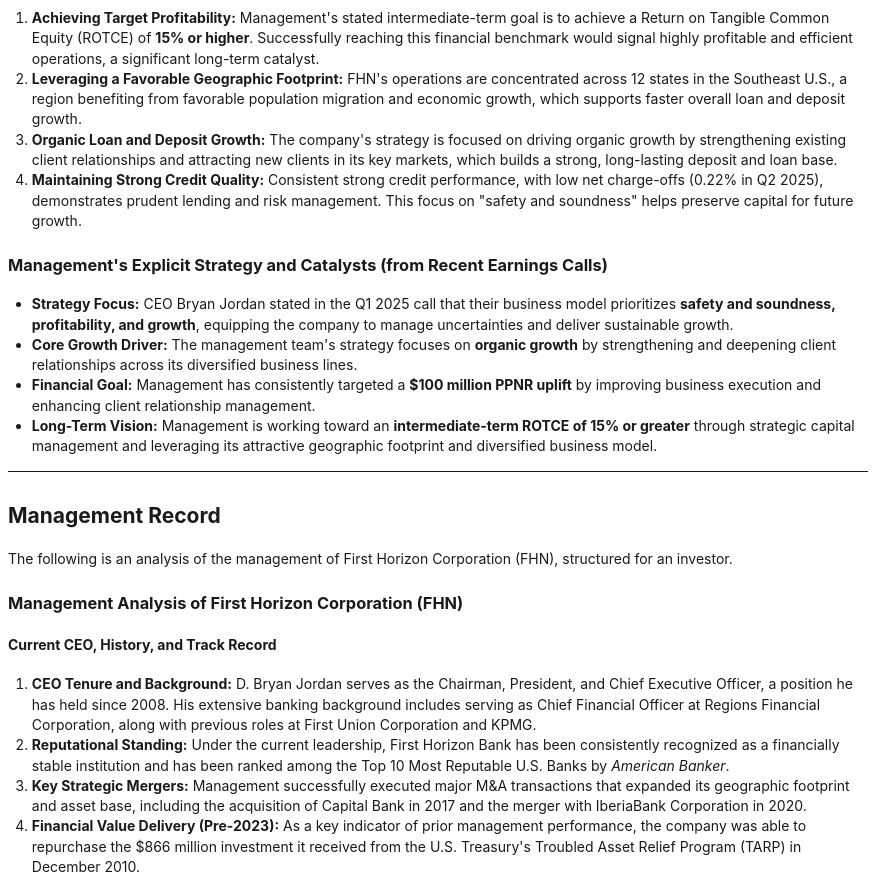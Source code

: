1.  **Achieving Target Profitability:** Management's stated intermediate-term goal is to achieve a Return on Tangible Common Equity (ROTCE) of **15% or higher**. Successfully reaching this financial benchmark would signal highly profitable and efficient operations, a significant long-term catalyst.
2.  **Leveraging a Favorable Geographic Footprint:** FHN's operations are concentrated across 12 states in the Southeast U.S., a region benefiting from favorable population migration and economic growth, which supports faster overall loan and deposit growth.
3.  **Organic Loan and Deposit Growth:** The company's strategy is focused on driving organic growth by strengthening existing client relationships and attracting new clients in its key markets, which builds a strong, long-lasting deposit and loan base.
4.  **Maintaining Strong Credit Quality:** Consistent strong credit performance, with low net charge-offs (0.22% in Q2 2025), demonstrates prudent lending and risk management. This focus on "safety and soundness" helps preserve capital for future growth.

### **Management's Explicit Strategy and Catalysts (from Recent Earnings Calls)**

*   **Strategy Focus:** CEO Bryan Jordan stated in the Q1 2025 call that their business model prioritizes **safety and soundness, profitability, and growth**, equipping the company to manage uncertainties and deliver sustainable growth.
*   **Core Growth Driver:** The management team's strategy focuses on **organic growth** by strengthening and deepening client relationships across its diversified business lines.
*   **Financial Goal:** Management has consistently targeted a **\$100 million PPNR uplift** by improving business execution and enhancing client relationship management.
*   **Long-Term Vision:** Management is working toward an **intermediate-term ROTCE of 15% or greater** through strategic capital management and leveraging its attractive geographic footprint and diversified business model.

---

## Management Record

The following is an analysis of the management of First Horizon Corporation (FHN), structured for an investor.

### **Management Analysis of First Horizon Corporation (FHN)**

#### **Current CEO, History, and Track Record**

1.  **CEO Tenure and Background:** D. Bryan Jordan serves as the Chairman, President, and Chief Executive Officer, a position he has held since 2008. His extensive banking background includes serving as Chief Financial Officer at Regions Financial Corporation, along with previous roles at First Union Corporation and KPMG.
2.  **Reputational Standing:** Under the current leadership, First Horizon Bank has been consistently recognized as a financially stable institution and has been ranked among the Top 10 Most Reputable U.S. Banks by *American Banker*.
3.  **Key Strategic Mergers:** Management successfully executed major M\&A transactions that expanded its geographic footprint and asset base, including the acquisition of Capital Bank in 2017 and the merger with IberiaBank Corporation in 2020.
4.  **Financial Value Delivery (Pre-2023):** As a key indicator of prior management performance, the company was able to repurchase the $\$866$ million investment it received from the U.S. Treasury's Troubled Asset Relief Program (TARP) in December 2010.
